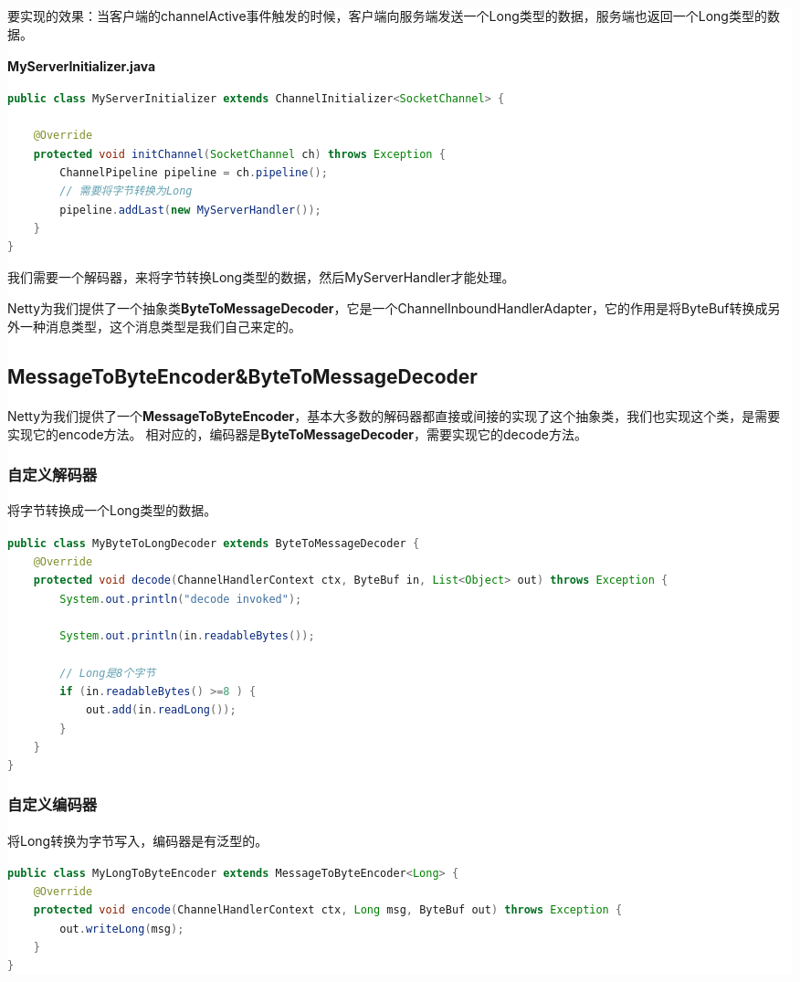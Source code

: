 要实现的效果：当客户端的channelActive事件触发的时候，客户端向服务端发送一个Long类型的数据，服务端也返回一个Long类型的数据。

**MyServerInitializer.java**

```java
public class MyServerInitializer extends ChannelInitializer<SocketChannel> {

    @Override
    protected void initChannel(SocketChannel ch) throws Exception {
        ChannelPipeline pipeline = ch.pipeline();
        // 需要将字节转换为Long
        pipeline.addLast(new MyServerHandler());
    }
}
```


我们需要一个解码器，来将字节转换Long类型的数据，然后MyServerHandler才能处理。

Netty为我们提供了一个抽象类**ByteToMessageDecoder**，它是一个ChannelInboundHandlerAdapter，它的作用是将ByteBuf转换成另外一种消息类型，这个消息类型是我们自己来定的。



## MessageToByteEncoder&ByteToMessageDecoder

Netty为我们提供了一个**MessageToByteEncoder**，基本大多数的解码器都直接或间接的实现了这个抽象类，我们也实现这个类，是需要实现它的encode方法。
相对应的，编码器是**ByteToMessageDecoder**，需要实现它的decode方法。

### 自定义解码器
将字节转换成一个Long类型的数据。

```java
public class MyByteToLongDecoder extends ByteToMessageDecoder {
    @Override
    protected void decode(ChannelHandlerContext ctx, ByteBuf in, List<Object> out) throws Exception {
        System.out.println("decode invoked");

        System.out.println(in.readableBytes());

        // Long是8个字节
        if (in.readableBytes() >=8 ) {
            out.add(in.readLong());
        }
    }
}
```

### 自定义编码器

将Long转换为字节写入，编码器是有泛型的。

```java
public class MyLongToByteEncoder extends MessageToByteEncoder<Long> {
    @Override
    protected void encode(ChannelHandlerContext ctx, Long msg, ByteBuf out) throws Exception {
        out.writeLong(msg);
    }
}
```
